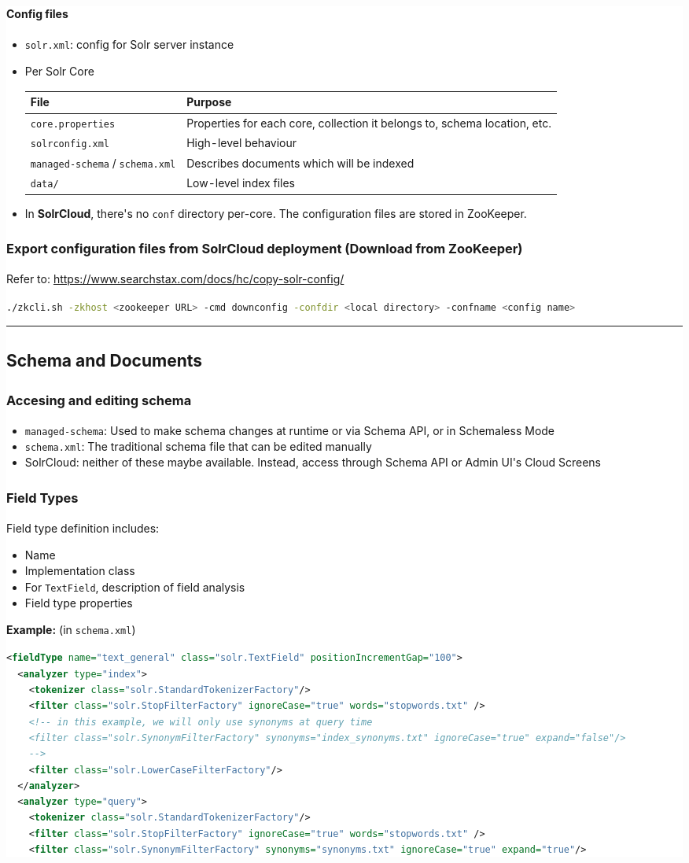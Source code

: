 #### Config files

* `solr.xml`: config for Solr server instance

* Per Solr Core

  | File                            | Purpose                                                      |
  | ------------------------------- | ------------------------------------------------------------ |
  | `core.properties`               | Properties for each core, collection it belongs to, schema location, etc. |
  | `solrconfig.xml`                | High-level behaviour                                         |
  | `managed-schema` / `schema.xml` | Describes documents which will be indexed                    |
  | `data/`                         | Low-level index files                                        |
  
* In **SolrCloud**, there's no `conf` directory per-core. The configuration files are stored in ZooKeeper.

### Export configuration files from SolrCloud deployment (Download from ZooKeeper)

Refer to: https://www.searchstax.com/docs/hc/copy-solr-config/

```bash
./zkcli.sh -zkhost <zookeeper URL> -cmd downconfig -confdir <local directory> -confname <config name>
```



<hr/>

## Schema and Documents

### Accesing and editing schema

* `managed-schema`: Used to make schema changes at runtime or via Schema API, or in Schemaless Mode
* `schema.xml`: The traditional schema file that can be edited manually
* SolrCloud: neither of these maybe available. Instead, access through Schema API or Admin UI's Cloud Screens

### Field Types

Field type definition includes:

* Name
* Implementation class
* For `TextField`, description of field analysis
* Field type properties

**Example:** (in `schema.xml`)

```xml
<fieldType name="text_general" class="solr.TextField" positionIncrementGap="100"> 
  <analyzer type="index"> 
    <tokenizer class="solr.StandardTokenizerFactory"/>
    <filter class="solr.StopFilterFactory" ignoreCase="true" words="stopwords.txt" />
    <!-- in this example, we will only use synonyms at query time
    <filter class="solr.SynonymFilterFactory" synonyms="index_synonyms.txt" ignoreCase="true" expand="false"/>
    -->
    <filter class="solr.LowerCaseFilterFactory"/>
  </analyzer>
  <analyzer type="query">
    <tokenizer class="solr.StandardTokenizerFactory"/>
    <filter class="solr.StopFilterFactory" ignoreCase="true" words="stopwords.txt" />
    <filter class="solr.SynonymFilterFactory" synonyms="synonyms.txt" ignoreCase="true" expand="true"/>
```